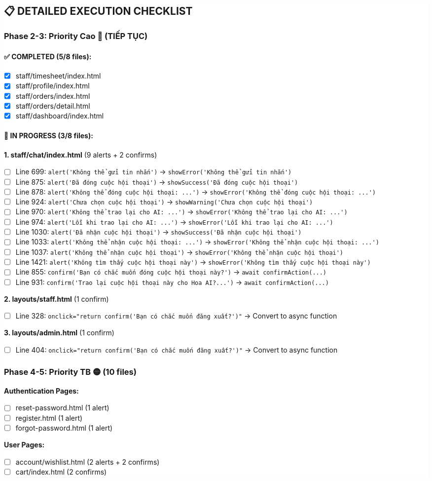 
## 📋 DETAILED EXECUTION CHECKLIST

### Phase 2-3: Priority Cao 🔴 (TIẾP TỤC)

#### ✅ COMPLETED (5/8 files):
- [x] staff/timesheet/index.html 
- [x] staff/profile/index.html
- [x] staff/orders/index.html
- [x] staff/orders/detail.html
- [x] staff/dashboard/index.html

#### 🔄 IN PROGRESS (3/8 files):

**1. staff/chat/index.html** (9 alerts + 2 confirms)
- [ ] Line 699: `alert('Không thể gửi tin nhắn')` → `showError('Không thể gửi tin nhắn')`
- [ ] Line 875: `alert('Đã đóng cuộc hội thoại')` → `showSuccess('Đã đóng cuộc hội thoại')`
- [ ] Line 878: `alert('Không thể đóng cuộc hội thoại: ...')` → `showError('Không thể đóng cuộc hội thoại: ...')`
- [ ] Line 924: `alert('Chưa chọn cuộc hội thoại')` → `showWarning('Chưa chọn cuộc hội thoại')`
- [ ] Line 970: `alert('Không thể trao lại cho AI: ...')` → `showError('Không thể trao lại cho AI: ...')`
- [ ] Line 974: `alert('Lỗi khi trao lại cho AI: ...')` → `showError('Lỗi khi trao lại cho AI: ...')`
- [ ] Line 1030: `alert('Đã nhận cuộc hội thoại')` → `showSuccess('Đã nhận cuộc hội thoại')`
- [ ] Line 1033: `alert('Không thể nhận cuộc hội thoại: ...')` → `showError('Không thể nhận cuộc hội thoại: ...')`
- [ ] Line 1037: `alert('Không thể nhận cuộc hội thoại')` → `showError('Không thể nhận cuộc hội thoại')`
- [ ] Line 1421: `alert('Không tìm thấy cuộc hội thoại này')` → `showError('Không tìm thấy cuộc hội thoại này')`
- [ ] Line 855: `confirm('Bạn có chắc muốn đóng cuộc hội thoại này?')` → `await confirmAction(...)`
- [ ] Line 931: `confirm('Trao lại cuộc hội thoại này cho Hoa AI?...')` → `await confirmAction(...)`

**2. layouts/staff.html** (1 confirm)
- [ ] Line 328: `onclick="return confirm('Bạn có chắc muốn đăng xuất?')"` → Convert to async function

**3. layouts/admin.html** (1 confirm)  
- [ ] Line 404: `onclick="return confirm('Bạn có chắc muốn đăng xuất?')"` → Convert to async function

### Phase 4-5: Priority TB 🟡 (10 files)

**Authentication Pages:**
- [ ] reset-password.html (1 alert)
- [ ] register.html (1 alert)  
- [ ] forgot-password.html (1 alert)

**User Pages:**
- [ ] account/wishlist.html (2 alerts + 2 confirms)
- [ ] cart/index.html (2 confirms)
